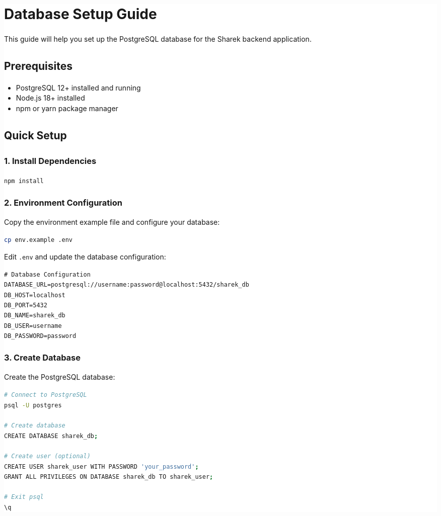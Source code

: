 # Database Setup Guide

This guide will help you set up the PostgreSQL database for the Sharek backend application.

## Prerequisites

- PostgreSQL 12+ installed and running
- Node.js 18+ installed
- npm or yarn package manager

## Quick Setup

### 1. Install Dependencies

```bash
npm install
```

### 2. Environment Configuration

Copy the environment example file and configure your database:

```bash
cp env.example .env
```

Edit `.env` and update the database configuration:

```env
# Database Configuration
DATABASE_URL=postgresql://username:password@localhost:5432/sharek_db
DB_HOST=localhost
DB_PORT=5432
DB_NAME=sharek_db
DB_USER=username
DB_PASSWORD=password
```

### 3. Create Database

Create the PostgreSQL database:

```bash
# Connect to PostgreSQL
psql -U postgres

# Create database
CREATE DATABASE sharek_db;

# Create user (optional)
CREATE USER sharek_user WITH PASSWORD 'your_password';
GRANT ALL PRIVILEGES ON DATABASE sharek_db TO sharek_user;

# Exit psql
\q
```
